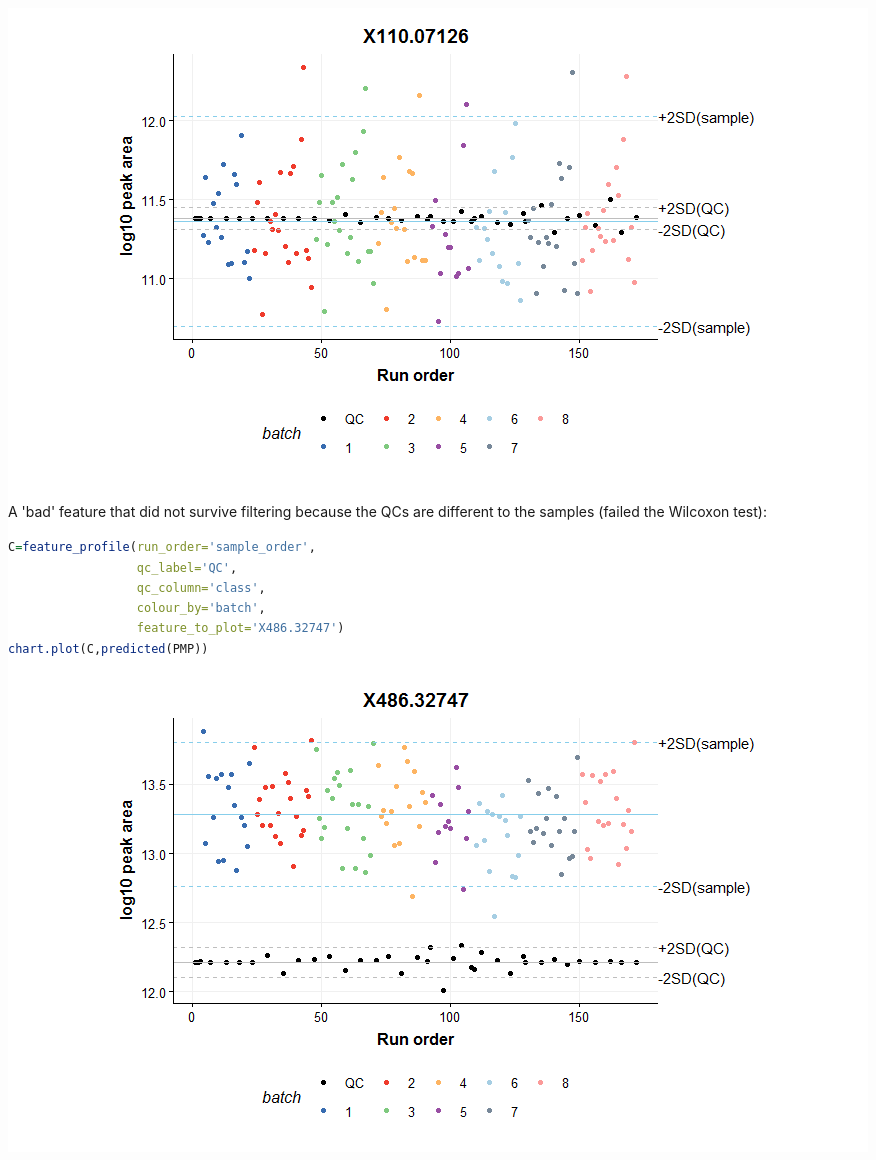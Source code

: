 <img src="method_example_files/figure-html/unnamed-chunk-7-1.png" style="display: block; margin: auto;" />

A 'bad' feature that did not survive filtering because the QCs are different to the samples (failed the Wilcoxon test):


```r
C=feature_profile(run_order='sample_order',
                  qc_label='QC',
                  qc_column='class',
                  colour_by='batch',
                  feature_to_plot='X486.32747')
chart.plot(C,predicted(PMP))
```

<img src="method_example_files/figure-html/unnamed-chunk-8-1.png" style="display: block; margin: auto;" />
